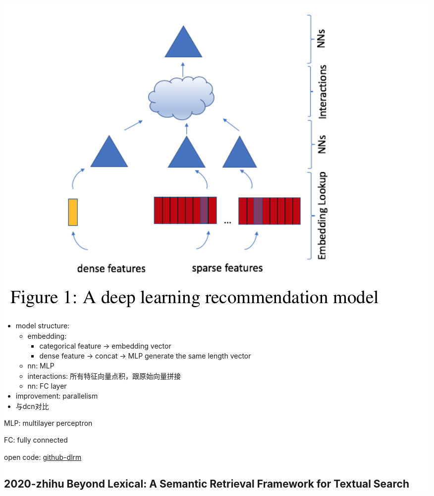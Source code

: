 ![2019_facebook_dlrm](imgs/2019_facebook_dlrm.png)



- model structure:
    - embedding: 
        - categorical feature -> embedding vector
        - dense feature -> concat -> MLP generate the same length vector
    - nn: MLP
    - interactions: 所有特征向量点积，跟原始向量拼接
    - nn: FC layer
- improvement: parallelism
- 与dcn对比

MLP: multilayer perceptron

FC: fully connected

open code: [github-dlrm](https://github.com/facebookresearch/dlrm)

## 2020-zhihu Beyond Lexical: A Semantic Retrieval Framework for Textual Search
